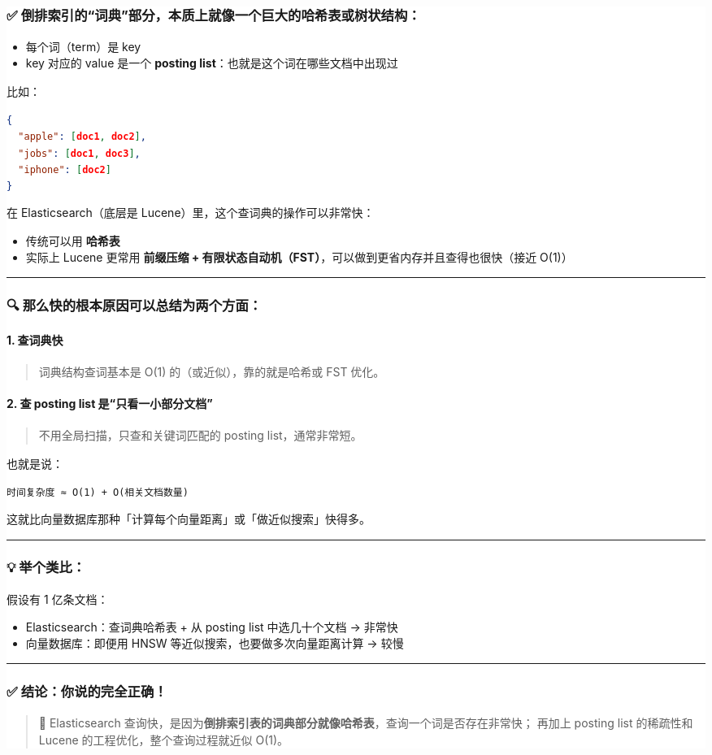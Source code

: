 ### ✅ **倒排索引的“词典”部分，本质上就像一个巨大的哈希表或树状结构**：

- 每个词（term）是 key
- key 对应的 value 是一个 **posting list**：也就是这个词在哪些文档中出现过

比如：

```json
{
  "apple": [doc1, doc2],
  "jobs": [doc1, doc3],
  "iphone": [doc2]
}
```

在 Elasticsearch（底层是 Lucene）里，这个查词典的操作可以非常快：

- 传统可以用 **哈希表**
- 实际上 Lucene 更常用 **前缀压缩 + 有限状态自动机（FST）**，可以做到更省内存并且查得也很快（接近 O(1)）

------

### 🔍 那么快的根本原因可以总结为两个方面：

#### **1. 查词典快**

> 词典结构查词基本是 O(1) 的（或近似），靠的就是哈希或 FST 优化。

#### **2. 查 posting list 是“只看一小部分文档”**

> 不用全局扫描，只查和关键词匹配的 posting list，通常非常短。

也就是说：

```text
时间复杂度 ≈ O(1) + O(相关文档数量)
```

这就比向量数据库那种「计算每个向量距离」或「做近似搜索」快得多。

------

### 💡 举个类比：

假设有 1 亿条文档：

- Elasticsearch：查词典哈希表 + 从 posting list 中选几十个文档 → 非常快
- 向量数据库：即便用 HNSW 等近似搜索，也要做多次向量距离计算 → 较慢

------

### ✅ 结论：你说的完全正确！

> 🔑 Elasticsearch 查询快，是因为**倒排索引表的词典部分就像哈希表**，查询一个词是否存在非常快；
>  再加上 posting list 的稀疏性和 Lucene 的工程优化，整个查询过程就近似 O(1)。


